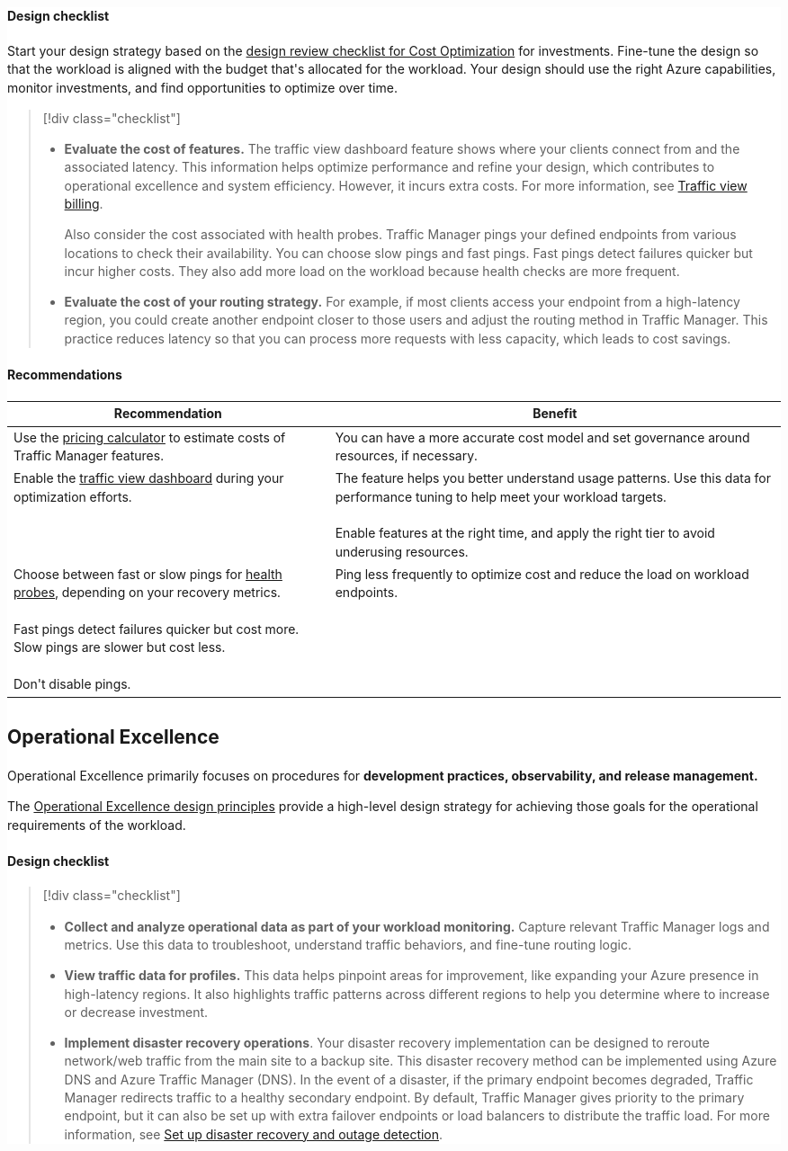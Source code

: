 #### Design checklist

Start your design strategy based on the [design review checklist for Cost Optimization](../cost-optimization/checklist.md) for investments. Fine-tune the design so that the workload is aligned with the budget that's allocated for the workload. Your design should use the right Azure capabilities, monitor investments, and find opportunities to optimize over time.

> [!div class="checklist"]
>
> - **Evaluate the cost of features.** The traffic view dashboard feature shows where your clients connect from and the associated latency. This information helps optimize performance and refine your design, which contributes to operational excellence and system efficiency. However, it incurs extra costs. For more information, see [Traffic view billing](/azure/traffic-manager/traffic-manager-faqs#how-does-traffic-view-billing-work).
>
>   Also consider the cost associated with health probes. Traffic Manager pings your defined endpoints from various locations to check their availability. You can choose slow pings and fast pings. Fast pings detect failures quicker but incur higher costs. They also add more load on the workload because health checks are more frequent. 
>
> - **Evaluate the cost of your routing strategy.** For example, if most clients access your endpoint from a high-latency region, you could create another endpoint closer to those users and adjust the routing method in Traffic Manager. This practice reduces latency so that you can process more requests with less capacity, which leads to cost savings.
  
#### Recommendations

| Recommendation | Benefit |
| ----- | ----- |
|Use the [pricing calculator](https://azure.microsoft.com/pricing/details/traffic-manager/) to estimate costs of Traffic Manager features.| You can have a more accurate cost model and set governance around resources, if necessary.|
|Enable the [traffic view dashboard](/azure/traffic-manager/traffic-manager-traffic-view-overview) during your optimization efforts. |The feature helps you better understand usage patterns. Use this data for performance tuning to help meet your workload targets. <br><br> Enable features at the right time, and apply the right tier to avoid underusing resources.
|Choose between fast or slow pings for [health probes](/azure/traffic-manager/traffic-manager-monitoring), depending on your recovery metrics. <br><br>Fast pings detect failures quicker but cost more. Slow pings are slower but cost less. <br><br>Don't disable pings.| Ping less frequently to optimize cost and reduce the load on workload endpoints.| 

## Operational Excellence

Operational Excellence primarily focuses on procedures for **development practices, observability, and release management.**

The [Operational Excellence design principles](../operational-excellence/principles.md) provide a high-level design strategy for achieving those goals for the operational requirements of the workload.

#### Design checklist

> [!div class="checklist"]
>
> - **Collect and analyze operational data as part of your workload monitoring.** Capture relevant Traffic Manager logs and metrics. Use this data to troubleshoot, understand traffic behaviors, and fine-tune routing logic. 
>
> - **View traffic data for profiles.** This data helps pinpoint areas for improvement, like expanding your Azure presence in high-latency regions. It also highlights traffic patterns across different regions to help you determine where to increase or decrease investment.
>
> - **Implement disaster recovery operations**. Your disaster recovery implementation can be designed to reroute network/web traffic from the main site to a backup site. This disaster recovery method can be implemented using Azure DNS and Azure Traffic Manager (DNS). In the event of a disaster, if the primary endpoint becomes degraded, Traffic Manager redirects traffic to a healthy secondary endpoint. By default, Traffic Manager gives priority to the primary endpoint, but it can also be set up with extra failover endpoints or load balancers to distribute the traffic load. For more information, see [Set up disaster recovery and outage detection](/azure/reliability/reliability-traffic-manager#set-up-disaster-recovery-and-outage-detection).
>    